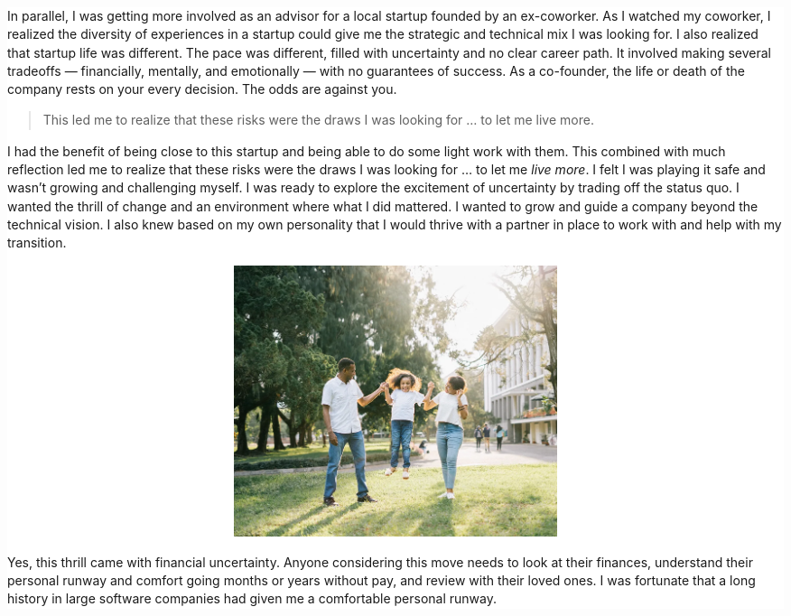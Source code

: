 In parallel, I was getting more involved as an advisor for a local startup founded by an ex-coworker. As I watched my coworker, I realized the diversity of experiences in a startup could give me the strategic and technical mix I was looking for. I also realized that startup life was different. The pace was different, filled with uncertainty and no clear career path. It involved making several tradeoffs — financially, mentally, and emotionally — with no guarantees of success. As a co-founder, the life or death of the company rests on your every decision. The odds are against you.

> This led me to realize that these risks were the draws I was looking for … to let me live more.

I had the benefit of being close to this startup and being able to do some light work with them. This combined with much reflection led me to realize that these risks were the draws I was looking for … to let me *live more*. I felt I was playing it safe and wasn’t growing and challenging myself. I was ready to explore the excitement of uncertainty by trading off the status quo. I wanted the thrill of change and an environment where what I did mattered. I wanted to grow and guide a company beyond the technical vision. I also knew based on my own personality that I would thrive with a partner in place to work with and help with my transition.

<p align="center">
  <img height="300" alt="Live More" src="./images/startup-journey-live-more.png">
</p>

Yes, this thrill came with financial uncertainty. Anyone considering this move needs to look at their finances, understand their personal runway and comfort going months or years without pay, and review with their loved ones. I was fortunate that a long history in large software companies had given me a comfortable personal runway.
